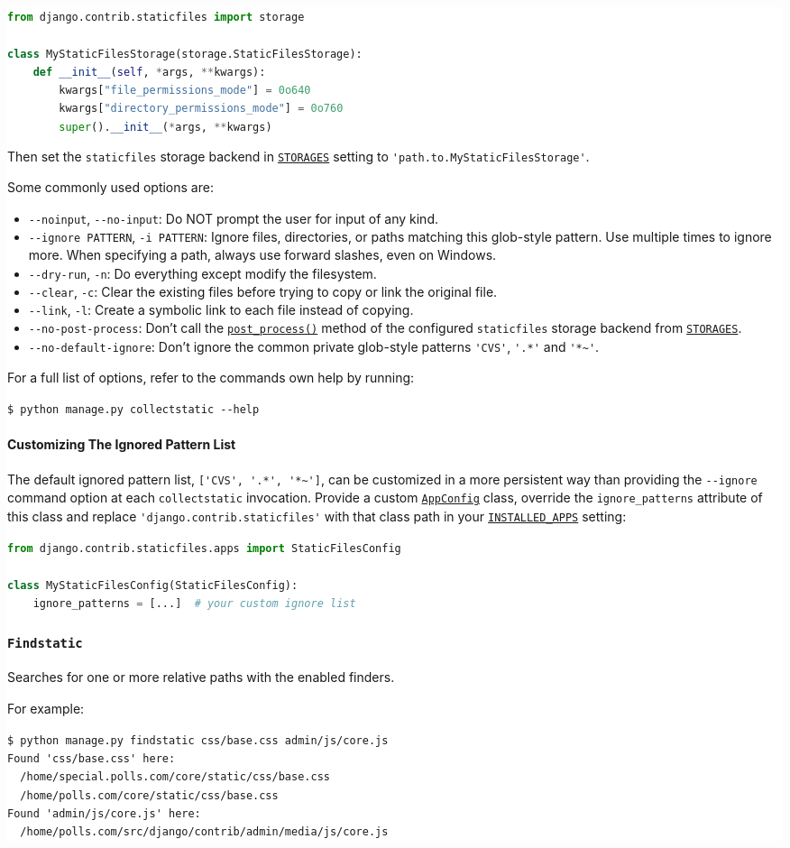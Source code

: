 ```python
from django.contrib.staticfiles import storage

class MyStaticFilesStorage(storage.StaticFilesStorage):
    def __init__(self, *args, **kwargs):
        kwargs["file_permissions_mode"] = 0o640
        kwargs["directory_permissions_mode"] = 0o760
        super().__init__(*args, **kwargs)
```

Then set the `staticfiles` storage backend in [`STORAGES`](../../settings/#std-setting-STORAGES) setting to `'path.to.MyStaticFilesStorage'`.

Some commonly used options are:

*   `--noinput`, `--no-input`: Do NOT prompt the user for input of any kind.
*   `--ignore PATTERN`, `-i PATTERN`: Ignore files, directories, or paths matching this glob-style pattern. Use multiple times to ignore more. When specifying a path, always use forward slashes, even on Windows.
*   `--dry-run`, `-n`: Do everything except modify the filesystem.
*   `--clear`, `-c`: Clear the existing files before trying to copy or link the original file.
*   `--link`, `-l`: Create a symbolic link to each file instead of copying.
*   `--no-post-process`: Don’t call the [`post_process()`](#django.contrib.staticfiles.storage.StaticFilesStorage.post_process) method of the configured `staticfiles` storage backend from [`STORAGES`](../../settings/#std-setting-STORAGES).
*   `--no-default-ignore`: Don’t ignore the common private glob-style patterns `'CVS'`, `'.*'` and `'*~'`.

For a full list of options, refer to the commands own help by running:

```shell
$ python manage.py collectstatic --help
```

#### Customizing The Ignored Pattern List

The default ignored pattern list, `['CVS', '.*', '*~']`, can be customized in a more persistent way than providing the `--ignore` command option at each `collectstatic` invocation. Provide a custom [`AppConfig`](../../applications/#django.apps.AppConfig) class, override the `ignore_patterns` attribute of this class and replace `'django.contrib.staticfiles'` with that class path in your [`INSTALLED_APPS`](../../settings/#std-setting-INSTALLED_APPS) setting:

```python
from django.contrib.staticfiles.apps import StaticFilesConfig

class MyStaticFilesConfig(StaticFilesConfig):
    ignore_patterns = [...]  # your custom ignore list
```

### `Findstatic`

Searches for one or more relative paths with the enabled finders.

For example:

```shell
$ python manage.py findstatic css/base.css admin/js/core.js
Found 'css/base.css' here:
  /home/special.polls.com/core/static/css/base.css
  /home/polls.com/core/static/css/base.css
Found 'admin/js/core.js' here:
  /home/polls.com/src/django/contrib/admin/media/js/core.js
```
